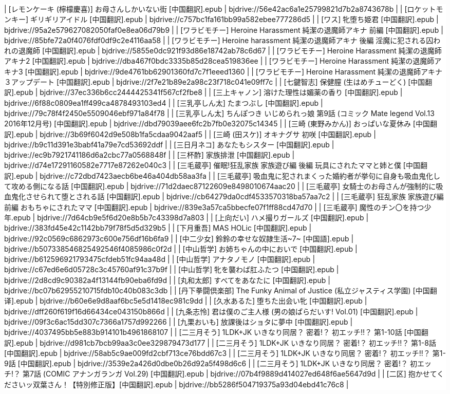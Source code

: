 | [レモンケーキ (檸檬慶喜)] お母さんしかいない街 [中国翻訳].epub | bjdrive://56e42ac6a1e25799821d7b2a8743678b |
| [ロケットモンキー] ギリギリアイドル [中国翻訳].epub | bjdrive://c757bc1fa161bb99a582ebee777286d5 |
| [ワス] 牝堕ち姫君 [中国翻訳].epub | bjdrive://95a2e579627082050faf0e8ea06d79b9 |
| [ワラビモチー] Heroine Harassment 純潔の退魔師アキナ 前編 [中国翻訳].epub | bjdrive://85bfe72a0f4076fdf0df9c2e4116aa58 |
| [ワラビモチー] Heroine harassment 純潔の退魔師アキナ 後編 淫魔に犯される囚われの退魔師 [中国翻訳].epub | bjdrive://5855e0dc921f93d86e18742ab78c6d67 |
| [ワラビモチー] Heroine Harassment 純潔の退魔師アキナ2 [中国翻訳].epub | bjdrive://dba467f0bdc3335b85d28cea519836ee |
| [ワラビモチー] Heroine Harassment 純潔の退魔師アキナ3 [中国翻訳].epub | bjdrive://9de4761bb62901360fd7c7f1eeed1360 |
| [ワラビモチー] Heroine Harassment 純潔の退魔師アキナ３アップデート [中国翻訳].epub | bjdrive://2f7e21b89e2a98c23f718c041e09ff7c |
| [七鍵智志] 保健膣 (生はめチューどく) [中国翻訳].epub | bjdrive://37ec336b6cc2444425341f567cf2fbe8 |
| [三上キャノン] 溶けた理性は媚薬の香り [中国翻訳].epub | bjdrive://6f88c0809ea1ff499ca4878493103ed4 |
| [三乳亭しん太] たまつぶし [中国翻訳].epub | bjdrive://79c78f4f2450e5509046ebf971a84f78 |
| [三乳亭しん太] ちんぽつき いじめられっ娘 第9話 (コミック Mate legend Vol.13 2016年12月号) [中国翻訳].epub | bjdrive://dbd79039aee6fc2b7fb0e32075c14345 |
| [三崎 (東野みかん)] おっぱいな夏休み [中国翻訳].epub | bjdrive://3b69f6042d9e508b1fa5cdaa9042aaf5 |
| [三崎 (田スケ)] オキナグサ 初咲 [中国翻訳].epub | bjdrive://b9c11d391e3babf41a79e7cd53692ddf |
| [三日月ネコ] あなたもシスター [中国翻訳].epub | bjdrive://ec9b7921741186d6a2cbc77a0568848f |
| [三杯酢] 家族排泄 [中国翻訳].epub | bjdrive://d74e17291160582e7717e87262e040c3 |
| [三毛蔵亭] 催眠!狂乱家族 家族遊び編 後編 玩具にされたママと姉と僕 [中国翻訳].epub | bjdrive://c72dbd7423aecb6be46a404db58aa3fa |
| [三毛蔵亭] 吸血鬼に犯されまくった婚約者が挙句に自身も吸血鬼化して攻める側になる話 [中国翻訳].epub | bjdrive://71d2daec87122609e8498010674aac20 |
| [三毛蔵亭] 女騎士のお母さんが強制的に吸血鬼化させられて堕とされる話 [中国翻訳].epub | bjdrive://cb64279da0cdf4533570318ba57aa7c2 |
| [三毛蔵亭] 狂乱家族 家族遊び編 前編 おもちゃにされたママ [中国翻訳].epub | bjdrive://839e3a57ca5bbecfe07f1ff88cd47d70 |
| [三毛蔵亭] 魔性のチン〇を持つ少年.epub | bjdrive://7d64cb9e5f6d20e8b5b7c43398d7a803 |
| [上向だい] ハメ撮りガールズ [中国翻訳].epub | bjdrive://383fd45e42c1142bb79f78f5d5d329b5 |
| [下月重吾] MAS HOLic [中国翻訳].epub | bjdrive://92c0569c6862973c600e756df16b6fa9 |
| [中二少女] 鈴鈴の幸せな奴隷生活~7~ [中国語].epub | bjdrive://b507338546825492546f4085986c0f2d |
| [中山哲学] お姉ちゃんの中においで [中国翻訳].epub | bjdrive://b612596921793475cfdeb51fc94aa48d |
| [中山哲学] アナタノモノ [中国翻訳].epub | bjdrive://c67ed6e6d05728c3c45760af91c37b9f |
| [中山哲学] 牝を襲わば肛ふたつ [中国翻訳].epub | bjdrive://2d8cd9c90382a4f13144fb90eba6fd9d |
| [丸和太郎] すべてをあなたに [中国翻訳].epub | bjdrive://bc07b62955210715fdb10c40b083c3db |
| [丹下拳闘倶楽部] The Funky Animal of Justice (私立ジャスティス学園) [中国翻译].epub | bjdrive://b60e6e9d8aaf6bc5e5d1418ec981c9dd |
| [久水あるた] 堕ちた出会い牝 [中国翻訳].epub | bjdrive://dff260f619f16d66434ce043150b866d |
| [九条志怜] 君は僕のご主人様 (男の娘ぱらだいす! Vol.01) [中国翻訳].epub | bjdrive://09f3c6ac15dd307c7366a1757d992266 |
| [九栗おいも] 放課後はショタに夢中 [中国翻訳].epub | bjdrive://4037495bb5e883b914101b4961868107 |
| [二三月そう] 1LDK+JK いきなり同居？ 密着!？ 初エッチ!!？ 第1-10話 [中国翻訳].epub | bjdrive://d981cb7bcb99aa3c0ee329879473d177 |
| [二三月そう] 1LDK+JK いきなり同居？ 密着!？ 初エッチ!!？ 第1-8話 [中国翻訳].epub | bjdrive://58ab5c9ae009fd2cbf713ce76bdd67c3 |
| [二三月そう] 1LDK+JK いきなり同居？ 密着!？ 初エッチ!!？ 第1-9話 [中国翻訳].epub | bjdrive://3539e2a426d0dbe0b26d92a5f498d6c6 |
| [二三月そう] 1LDK+JK いきなり同居？ 密着!？ 初エッチ!？ 第7話 (COMIC アナンガランガ Vol.29) [中国翻訳].epub | bjdrive://07b4f9889d414027ed648f6ae5647d9d |
| [二区] 抱かせてくださいッ双葉さん！【特別修正版】[中国翻訳].epub | bjdrive://bb5286f504719375a93d04ebd41c76c8 |